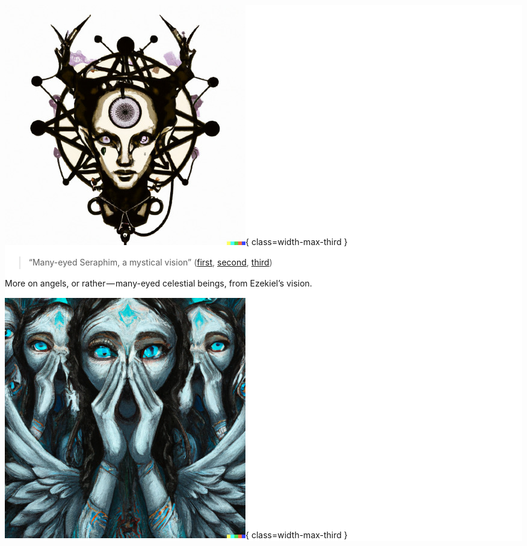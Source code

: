 ![](./50.jpg){ class=width-max-third }

> “Many-eyed Seraphim, a mystical vision” ([first](https://labs.openai.com/s/iMjNsuFTstS2xokJMhjXKOr0), [second](https://labs.openai.com/s/gMIgBwPlnP4k5TXDqgnHY41W), [third](https://labs.openai.com/s/g1nhqwG2jEnauP0aqaPKXDHa))

More on angels, or rather — many-eyed celestial beings, from Ezekiel’s vision.

![](./51.jpg){ class=width-max-third }
